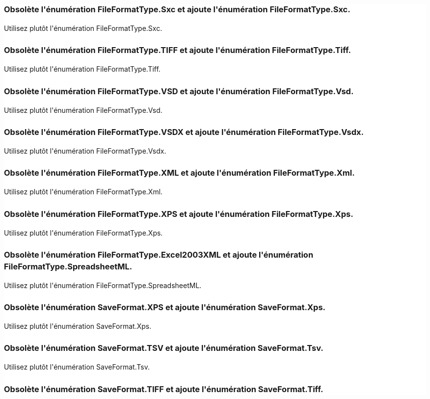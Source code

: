 ### **Obsolète l'énumération FileFormatType.Sxc et ajoute l'énumération FileFormatType.Sxc.**

 
 Utilisez plutôt l'énumération FileFormatType.Sxc.

### **Obsolète l'énumération FileFormatType.TIFF et ajoute l'énumération FileFormatType.Tiff.**

 
 Utilisez plutôt l'énumération FileFormatType.Tiff.

### **Obsolète l'énumération FileFormatType.VSD et ajoute l'énumération FileFormatType.Vsd.**

 
 Utilisez plutôt l'énumération FileFormatType.Vsd.

### **Obsolète l'énumération FileFormatType.VSDX et ajoute l'énumération FileFormatType.Vsdx.**

 
 Utilisez plutôt l'énumération FileFormatType.Vsdx.


### **Obsolète l'énumération FileFormatType.XML et ajoute l'énumération FileFormatType.Xml.**

 
 Utilisez plutôt l'énumération FileFormatType.Xml.

### **Obsolète l'énumération FileFormatType.XPS et ajoute l'énumération FileFormatType.Xps.**

 
 Utilisez plutôt l'énumération FileFormatType.Xps.

### **Obsolète l'énumération FileFormatType.Excel2003XML et ajoute l'énumération FileFormatType.SpreadsheetML.**

 
 Utilisez plutôt l'énumération FileFormatType.SpreadsheetML.

### **Obsolète l'énumération SaveFormat.XPS et ajoute l'énumération SaveFormat.Xps.**

 
 Utilisez plutôt l'énumération SaveFormat.Xps.

### **Obsolète l'énumération SaveFormat.TSV et ajoute l'énumération SaveFormat.Tsv.**

 Utilisez plutôt l'énumération SaveFormat.Tsv.

### **Obsolète l'énumération SaveFormat.TIFF et ajoute l'énumération SaveFormat.Tiff.**
